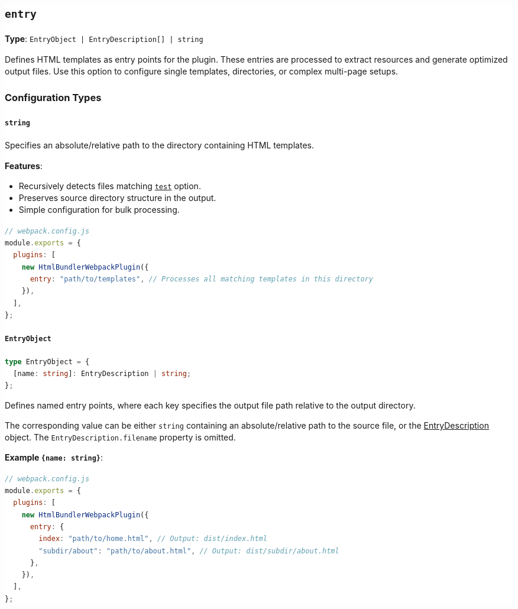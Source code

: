 ## `entry`

**Type**: `EntryObject | EntryDescription[] | string`

Defines HTML templates as entry points for the plugin. These entries are processed to extract resources and generate
optimized output files. Use this option to configure single templates, directories, or complex multi-page setups.

### Configuration Types

#### `string`

Specifies an absolute/relative path to the directory containing HTML templates.

**Features**:

- Recursively detects files matching [`test`](test#test) option.
- Preserves source directory structure in the output.
- Simple configuration for bulk processing.

```js
// webpack.config.js
module.exports = {
  plugins: [
    new HtmlBundlerWebpackPlugin({
      entry: "path/to/templates", // Processes all matching templates in this directory
    }),
  ],
};
```

#### `EntryObject`

```typescript
type EntryObject = {
  [name: string]: EntryDescription | string;
};
```

Defines named entry points, where each key specifies the output file path relative to the output directory.

The corresponding value can be either `string` containing an absolute/relative path to the source file, or
the [EntryDescription](#entrydescription) object. The `EntryDescription.filename` property is omitted.

**Example `{name: string}`**:

```js
// webpack.config.js
module.exports = {
  plugins: [
    new HtmlBundlerWebpackPlugin({
      entry: {
        index: "path/to/home.html", // Output: dist/index.html
        "subdir/about": "path/to/about.html", // Output: dist/subdir/about.html
      },
    }),
  ],
};
```
